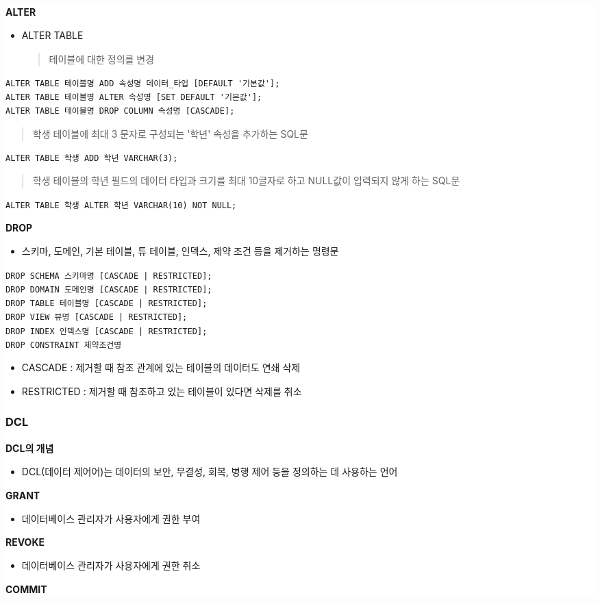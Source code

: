 **ALTER**

*  ALTER TABLE

   > 테이블에 대한 정의를 변경

```
ALTER TABLE 테이블명 ADD 속성명 데이터_타입 [DEFAULT '기본값'];
ALTER TABLE 테이블명 ALTER 속성명 [SET DEFAULT '기본값'];
ALTER TABLE 테이블명 DROP COLUMN 속성명 [CASCADE];
```

   > 학생 테이블에 최대 3 문자로 구성되는 '학년' 속성을 추가하는 SQL문

```
ALTER TABLE 학생 ADD 학년 VARCHAR(3);
```

   > 학생 테이블의 학년 필드의 데이터 타입과 크기를 최대 10글자로 하고 NULL값이 입력되지 않게 하는 SQL문

```
ALTER TABLE 학생 ALTER 학년 VARCHAR(10) NOT NULL;
```

**DROP**

*  스키마, 도메인, 기본 테이블, 튜 테이블, 인덱스, 제약 조건 등을 제거하는 명령문

```
DROP SCHEMA 스키마명 [CASCADE | RESTRICTED];
DROP DOMAIN 도메인명 [CASCADE | RESTRICTED];
DROP TABLE 테이블명 [CASCADE | RESTRICTED];
DROP VIEW 뷰명 [CASCADE | RESTRICTED];
DROP INDEX 인덱스명 [CASCADE | RESTRICTED];
DROP CONSTRAINT 제약조건명
```

*  CASCADE : 제거할 때 참조 관계에 있는 테이블의 데이터도 연쇄 삭제

*  RESTRICTED : 제거할 때 참조하고 있는 테이블이 있다면 삭제를 취소 

 

### DCL

**DCL의 개념**

*  DCL(데이터 제어어)는 데이터의 보안, 무결성, 회복, 병행 제어 등을 정의하는 데 사용하는 언어

 

**GRANT**

*  데이터베이스 관리자가 사용자에게 권한 부여

 

**REVOKE**

*  데이터베이스 관리자가 사용자에게 권한 취소

 

**COMMIT**

